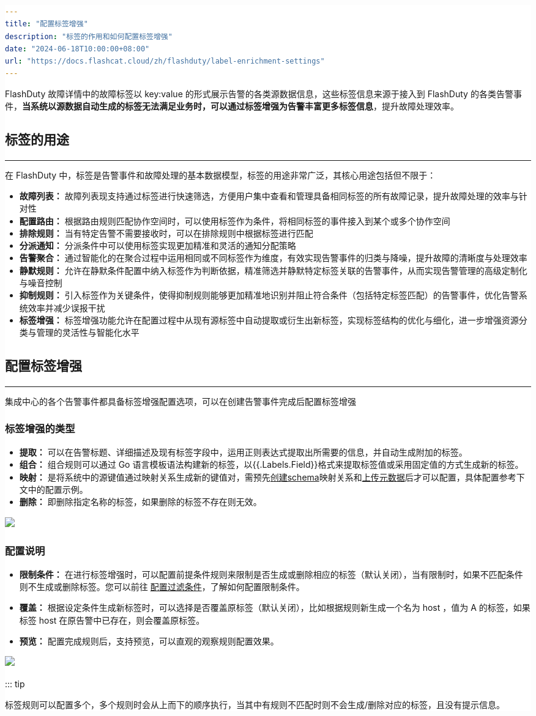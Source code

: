 ```yaml
---
title: "配置标签增强"
description: "标签的作用和如何配置标签增强"
date: "2024-06-18T10:00:00+08:00"
url: "https://docs.flashcat.cloud/zh/flashduty/label-enrichment-settings"
---
```


FlashDuty 故障详情中的故障标签以 key:value 的形式展示告警的各类源数据信息，这些标签信息来源于接入到 FlashDuty 的各类告警事件，**当系统以源数据自动生成的标签无法满足业务时，可以通过标签增强为告警丰富更多标签信息**，提升故障处理效率。

## 标签的用途
---
在 FlashDuty 中，标签是告警事件和故障处理的基本数据模型，标签的用途非常广泛，其核心用途包括但不限于：

- **故障列表：** 故障列表现支持通过标签进行快速筛选，方便用户集中查看和管理具备相同标签的所有故障记录，提升故障处理的效率与针对性
- **配置路由：** 根据路由规则匹配协作空间时，可以使用标签作为条件，将相同标签的事件接入到某个或多个协作空间
- **排除规则：** 当有特定告警不需要接收时，可以在排除规则中根据标签进行匹配
- **分派通知：** 分派条件中可以使用标签实现更加精准和灵活的通知分配策略
- **告警聚合：** 通过智能化的在聚合过程中运用相同或不同标签作为维度，有效实现告警事件的归类与降噪，提升故障的清晰度与处理效率
- **静默规则：** 允许在静默条件配置中纳入标签作为判断依据，精准筛选并静默特定标签关联的告警事件，从而实现告警管理的高级定制化与噪音控制
- **抑制规则：** 引入标签作为关键条件，使得抑制规则能够更加精准地识别并阻止符合条件（包括特定标签匹配）的告警事件，优化告警系统效率并减少误报干扰
- **标签增强：** 标签增强功能允许在配置过程中从现有源标签中自动提取或衍生出新标签，实现标签结构的优化与细化，进一步增强资源分类与管理的灵活性与智能化水平

## 配置标签增强
---

 集成中心的各个告警事件都具备标签增强配置选项，可以在创建告警事件完成后配置标签增强
### 标签增强的类型
- **提取：** 可以在告警标题、详细描述及现有标签字段中，运用正则表达式提取出所需要的信息，并自动生成附加的标签。
- **组合：** 组合规则可以通过 Go 语言模板语法构建新的标签，以{{.Labels.Field}}格式来提取标签值或采用固定值的方式生成新的标签。
- **映射：** 是将系统中的源键值通过映射关系生成新的键值对，需预先[创建schema](https://developer.flashcat.cloud/api-142409927)映射关系和[上传元数据](https://developer.flashcat.cloud/api-145679479)后才可以配置，具体配置参考下文中的配置示例。
- **删除：** 即删除指定名称的标签，如果删除的标签不存在则无效。

![](https://img.github.io/C3KhUjC60kncXxls61TDQEEruy0WQewZoicEf02fmks.avif)

### 配置说明

- **限制条件：** 在进行标签增强时，可以配置前提条件规则来限制是否生成或删除相应的标签（默认关闭），当有限制时，如果不匹配条件则不生成或删除标签。您可以前往 [配置过滤条件](https://docs.flashcat.cloud/zh/flashduty/how-to-filter)，了解如何配置限制条件。
- **覆盖：** 根据设定条件生成新标签时，可以选择是否覆盖原标签（默认关闭），比如根据规则新生成一个名为 host ，值为 A 的标签，如果标签 host 在原告警中已存在，则会覆盖原标签。

- **预览：** 配置完成规则后，支持预览，可以直观的观察规则配置效果。

![](https://img.github.io/YlGXF3qKrge-Zo66mUMwnDL5zeaWT7GLg-2SXJRoekA.avif)

::: tip

标签规则可以配置多个，多个规则时会从上而下的顺序执行，当其中有规则不匹配时则不会生成/删除对应的标签，且没有提示信息。
